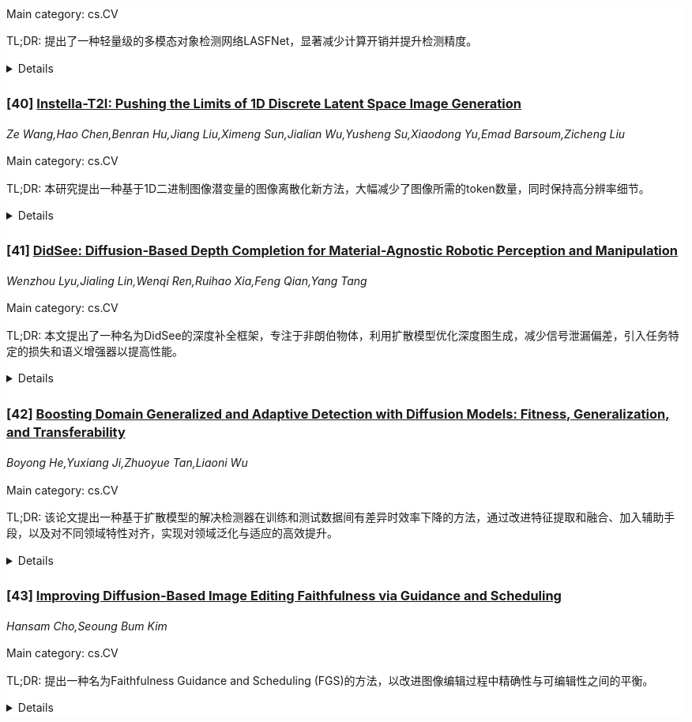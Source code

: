 Main category: cs.CV

TL;DR: 提出了一种轻量级的多模态对象检测网络LASFNet，显著减少计算开销并提升检测精度。


<details><summary>Details</summary></details>


### [40] [Instella-T2I: Pushing the Limits of 1D Discrete Latent Space Image Generation](https://arxiv.org/abs/2506.21022)
*Ze Wang,Hao Chen,Benran Hu,Jiang Liu,Ximeng Sun,Jialian Wu,Yusheng Su,Xiaodong Yu,Emad Barsoum,Zicheng Liu*

Main category: cs.CV

TL;DR: 本研究提出一种基于1D二进制图像潜变量的图像离散化新方法，大幅减少了图像所需的token数量，同时保持高分辨率细节。


<details><summary>Details</summary></details>


### [41] [DidSee: Diffusion-Based Depth Completion for Material-Agnostic Robotic Perception and Manipulation](https://arxiv.org/abs/2506.21034)
*Wenzhou Lyu,Jialing Lin,Wenqi Ren,Ruihao Xia,Feng Qian,Yang Tang*

Main category: cs.CV

TL;DR: 本文提出了一种名为DidSee的深度补全框架，专注于非朗伯物体，利用扩散模型优化深度图生成，减少信号泄漏偏差，引入任务特定的损失和语义增强器以提高性能。


<details><summary>Details</summary></details>


### [42] [Boosting Domain Generalized and Adaptive Detection with Diffusion Models: Fitness, Generalization, and Transferability](https://arxiv.org/abs/2506.21042)
*Boyong He,Yuxiang Ji,Zhuoyue Tan,Liaoni Wu*

Main category: cs.CV

TL;DR: 该论文提出一种基于扩散模型的解决检测器在训练和测试数据间有差异时效率下降的方法，通过改进特征提取和融合、加入辅助手段，以及对不同领域特性对齐，实现对领域泛化与适应的高效提升。


<details><summary>Details</summary></details>


### [43] [Improving Diffusion-Based Image Editing Faithfulness via Guidance and Scheduling](https://arxiv.org/abs/2506.21045)
*Hansam Cho,Seoung Bum Kim*

Main category: cs.CV

TL;DR: 提出一种名为Faithfulness Guidance and Scheduling (FGS)的方法，以改进图像编辑过程中精确性与可编辑性之间的平衡。


<details><summary>Details</summary></details>

